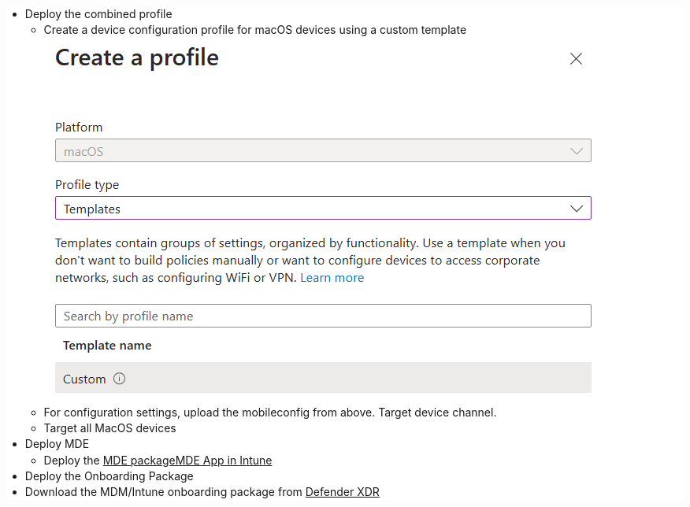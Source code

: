 - Deploy the combined profile
  - Create a device configuration profile for macOS devices using a custom template  
    ![](./elements/intune_macos_mde_device_config.png)
  - For configuration settings, upload the mobileconfig from above. Target device channel.
  - Target all MacOS devices
- Deploy MDE
  - Deploy the [MDE packageMDE App in Intune](https://intune.microsoft.com/#view/Microsoft_Intune_Apps/AppWizardBlade/appId/00000000-0000-0000-0000-000000000000/appType/MacOSMicrosoftDefenderApp)
- Deploy the Onboarding Package
- Download the MDM/Intune onboarding package from [Defender XDR](https://security.microsoft.com/securitysettings/endpoints/onboarding)  